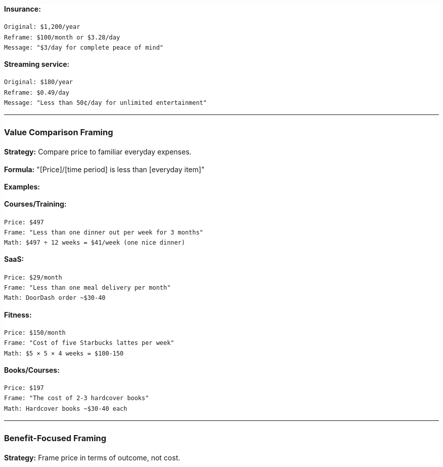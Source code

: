 **Insurance:**
```
Original: $1,200/year
Reframe: $100/month or $3.28/day
Message: "$3/day for complete peace of mind"
```

**Streaming service:**
```
Original: $180/year
Reframe: $0.49/day
Message: "Less than 50¢/day for unlimited entertainment"
```

---

### Value Comparison Framing

**Strategy:** Compare price to familiar everyday expenses.

**Formula:** "[Price]/[time period] is less than [everyday item]"

**Examples:**

**Courses/Training:**
```
Price: $497
Frame: "Less than one dinner out per week for 3 months"
Math: $497 ÷ 12 weeks = $41/week (one nice dinner)
```

**SaaS:**
```
Price: $29/month
Frame: "Less than one meal delivery per month"
Math: DoorDash order ~$30-40
```

**Fitness:**
```
Price: $150/month
Frame: "Cost of five Starbucks lattes per week"
Math: $5 × 5 × 4 weeks = $100-150
```

**Books/Courses:**
```
Price: $197
Frame: "The cost of 2-3 hardcover books"
Math: Hardcover books ~$30-40 each
```

---

### Benefit-Focused Framing

**Strategy:** Frame price in terms of outcome, not cost.
